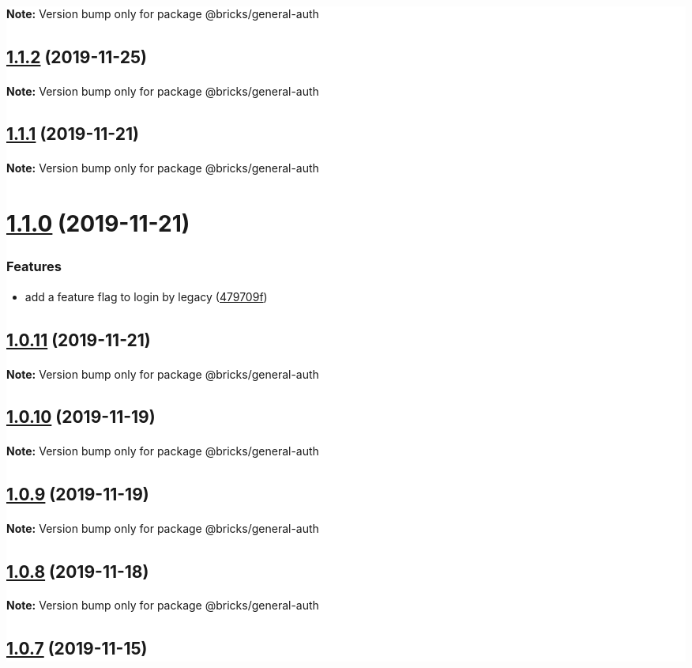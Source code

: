 **Note:** Version bump only for package @bricks/general-auth

## [1.1.2](https://git.easyops.local/anyclouds/brick-next/compare/@bricks/general-auth@1.1.1...@bricks/general-auth@1.1.2) (2019-11-25)

**Note:** Version bump only for package @bricks/general-auth

## [1.1.1](https://git.easyops.local/anyclouds/brick-next/compare/@bricks/general-auth@1.1.0...@bricks/general-auth@1.1.1) (2019-11-21)

**Note:** Version bump only for package @bricks/general-auth

# [1.1.0](https://git.easyops.local/anyclouds/brick-next/compare/@bricks/general-auth@1.0.11...@bricks/general-auth@1.1.0) (2019-11-21)

### Features

- add a feature flag to login by legacy ([479709f](https://git.easyops.local/anyclouds/brick-next/commits/479709f21294613bbdbcddbb3ae25166d11bbf0c))

## [1.0.11](https://git.easyops.local/anyclouds/brick-next/compare/@bricks/general-auth@1.0.10...@bricks/general-auth@1.0.11) (2019-11-21)

**Note:** Version bump only for package @bricks/general-auth

## [1.0.10](https://git.easyops.local/anyclouds/brick-next/compare/@bricks/general-auth@1.0.9...@bricks/general-auth@1.0.10) (2019-11-19)

**Note:** Version bump only for package @bricks/general-auth

## [1.0.9](https://git.easyops.local/anyclouds/brick-next/compare/@bricks/general-auth@1.0.8...@bricks/general-auth@1.0.9) (2019-11-19)

**Note:** Version bump only for package @bricks/general-auth

## [1.0.8](https://git.easyops.local/anyclouds/brick-next/compare/@bricks/general-auth@1.0.7...@bricks/general-auth@1.0.8) (2019-11-18)

**Note:** Version bump only for package @bricks/general-auth

## [1.0.7](https://git.easyops.local/anyclouds/brick-next/compare/@bricks/general-auth@1.0.6...@bricks/general-auth@1.0.7) (2019-11-15)
